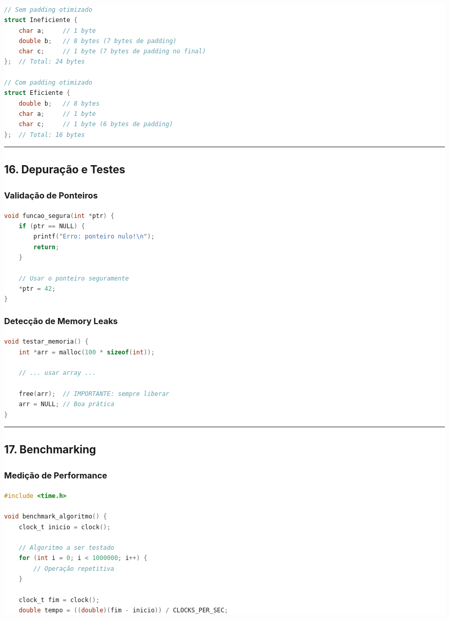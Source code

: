 ```c
// Sem padding otimizado
struct Ineficiente {
    char a;     // 1 byte
    double b;   // 8 bytes (7 bytes de padding)
    char c;     // 1 byte (7 bytes de padding no final)
};  // Total: 24 bytes

// Com padding otimizado
struct Eficiente {
    double b;   // 8 bytes
    char a;     // 1 byte
    char c;     // 1 byte (6 bytes de padding)
};  // Total: 16 bytes
```

---

## 16. Depuração e Testes

### Validação de Ponteiros
```c
void funcao_segura(int *ptr) {
    if (ptr == NULL) {
        printf("Erro: ponteiro nulo!\n");
        return;
    }
    
    // Usar o ponteiro seguramente
    *ptr = 42;
}
```

### Detecção de Memory Leaks
```c
void testar_memoria() {
    int *arr = malloc(100 * sizeof(int));
    
    // ... usar array ...
    
    free(arr);  // IMPORTANTE: sempre liberar
    arr = NULL; // Boa prática
}
```

---

## 17. Benchmarking

### Medição de Performance
```c
#include <time.h>

void benchmark_algoritmo() {
    clock_t inicio = clock();
    
    // Algoritmo a ser testado
    for (int i = 0; i < 1000000; i++) {
        // Operação repetitiva
    }
    
    clock_t fim = clock();
    double tempo = ((double)(fim - inicio)) / CLOCKS_PER_SEC;
```